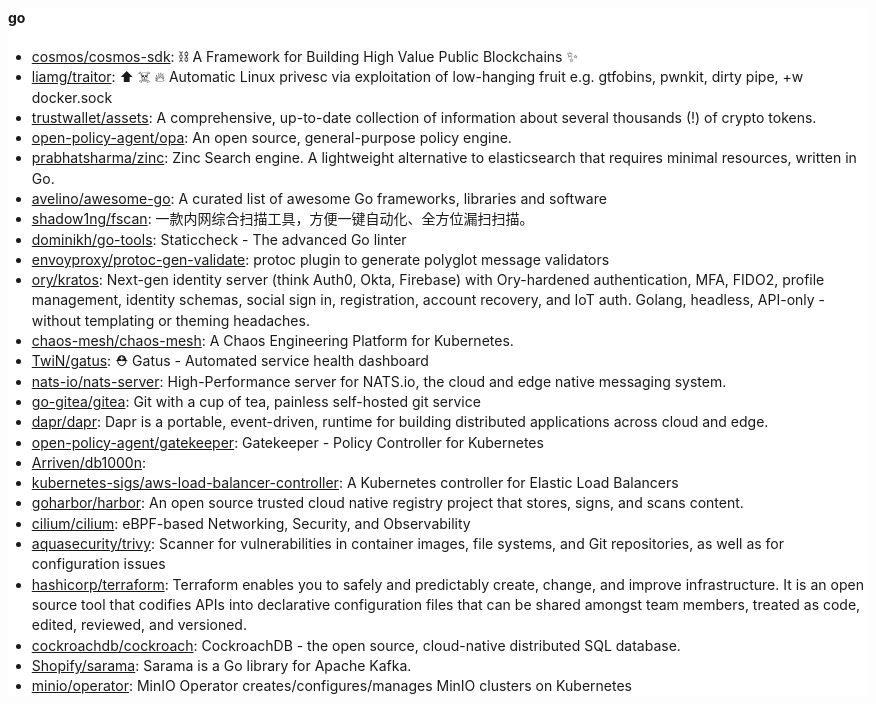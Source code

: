 #### go
* [cosmos/cosmos-sdk](https://github.com/cosmos/cosmos-sdk): ⛓️ A Framework for Building High Value Public Blockchains ✨
* [liamg/traitor](https://github.com/liamg/traitor): ⬆️ ☠️ 🔥 Automatic Linux privesc via exploitation of low-hanging fruit e.g. gtfobins, pwnkit, dirty pipe, +w docker.sock
* [trustwallet/assets](https://github.com/trustwallet/assets): A comprehensive, up-to-date collection of information about several thousands (!) of crypto tokens.
* [open-policy-agent/opa](https://github.com/open-policy-agent/opa): An open source, general-purpose policy engine.
* [prabhatsharma/zinc](https://github.com/prabhatsharma/zinc): Zinc Search engine. A lightweight alternative to elasticsearch that requires minimal resources, written in Go.
* [avelino/awesome-go](https://github.com/avelino/awesome-go): A curated list of awesome Go frameworks, libraries and software
* [shadow1ng/fscan](https://github.com/shadow1ng/fscan): 一款内网综合扫描工具，方便一键自动化、全方位漏扫扫描。
* [dominikh/go-tools](https://github.com/dominikh/go-tools): Staticcheck - The advanced Go linter
* [envoyproxy/protoc-gen-validate](https://github.com/envoyproxy/protoc-gen-validate): protoc plugin to generate polyglot message validators
* [ory/kratos](https://github.com/ory/kratos): Next-gen identity server (think Auth0, Okta, Firebase) with Ory-hardened authentication, MFA, FIDO2, profile management, identity schemas, social sign in, registration, account recovery, and IoT auth. Golang, headless, API-only - without templating or theming headaches.
* [chaos-mesh/chaos-mesh](https://github.com/chaos-mesh/chaos-mesh): A Chaos Engineering Platform for Kubernetes.
* [TwiN/gatus](https://github.com/TwiN/gatus): ⛑ Gatus - Automated service health dashboard
* [nats-io/nats-server](https://github.com/nats-io/nats-server): High-Performance server for NATS.io, the cloud and edge native messaging system.
* [go-gitea/gitea](https://github.com/go-gitea/gitea): Git with a cup of tea, painless self-hosted git service
* [dapr/dapr](https://github.com/dapr/dapr): Dapr is a portable, event-driven, runtime for building distributed applications across cloud and edge.
* [open-policy-agent/gatekeeper](https://github.com/open-policy-agent/gatekeeper): Gatekeeper - Policy Controller for Kubernetes
* [Arriven/db1000n](https://github.com/Arriven/db1000n): 
* [kubernetes-sigs/aws-load-balancer-controller](https://github.com/kubernetes-sigs/aws-load-balancer-controller): A Kubernetes controller for Elastic Load Balancers
* [goharbor/harbor](https://github.com/goharbor/harbor): An open source trusted cloud native registry project that stores, signs, and scans content.
* [cilium/cilium](https://github.com/cilium/cilium): eBPF-based Networking, Security, and Observability
* [aquasecurity/trivy](https://github.com/aquasecurity/trivy): Scanner for vulnerabilities in container images, file systems, and Git repositories, as well as for configuration issues
* [hashicorp/terraform](https://github.com/hashicorp/terraform): Terraform enables you to safely and predictably create, change, and improve infrastructure. It is an open source tool that codifies APIs into declarative configuration files that can be shared amongst team members, treated as code, edited, reviewed, and versioned.
* [cockroachdb/cockroach](https://github.com/cockroachdb/cockroach): CockroachDB - the open source, cloud-native distributed SQL database.
* [Shopify/sarama](https://github.com/Shopify/sarama): Sarama is a Go library for Apache Kafka.
* [minio/operator](https://github.com/minio/operator): MinIO Operator creates/configures/manages MinIO clusters on Kubernetes
